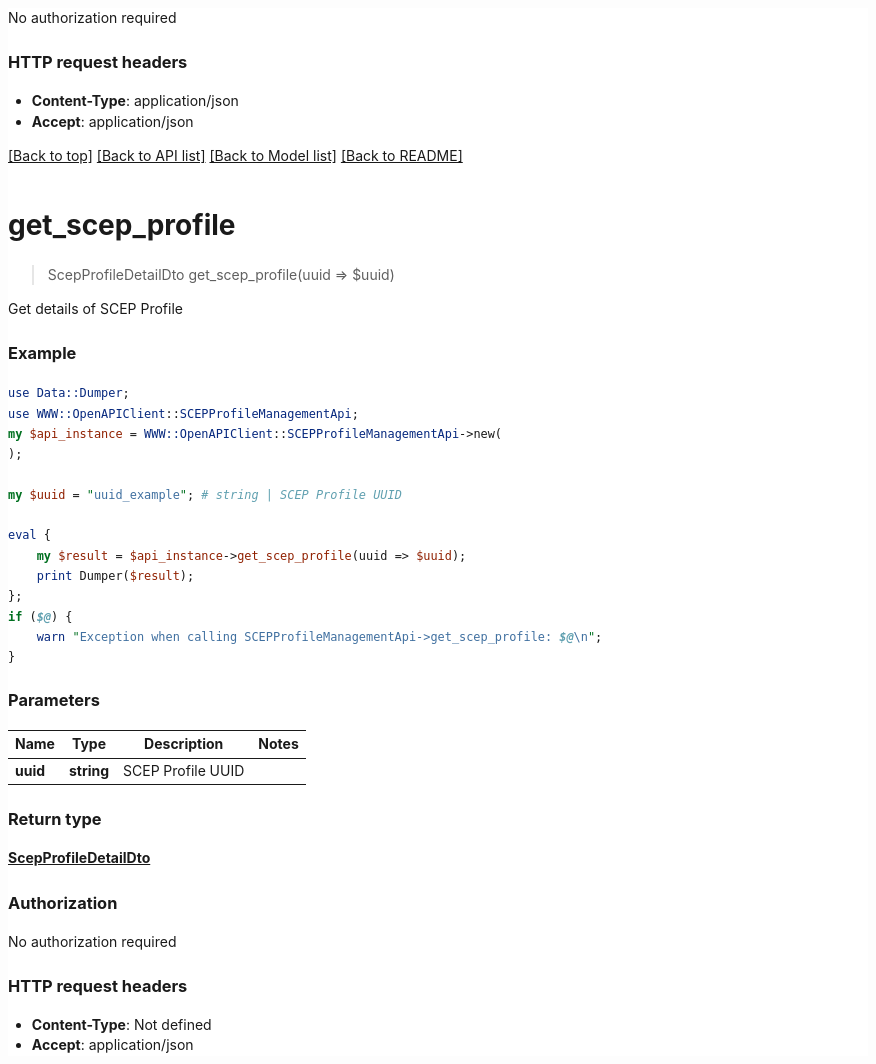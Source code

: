 No authorization required

### HTTP request headers

 - **Content-Type**: application/json
 - **Accept**: application/json

[[Back to top]](#) [[Back to API list]](../README.md#documentation-for-api-endpoints) [[Back to Model list]](../README.md#documentation-for-models) [[Back to README]](../README.md)

# **get_scep_profile**
> ScepProfileDetailDto get_scep_profile(uuid => $uuid)

Get details of SCEP Profile

### Example
```perl
use Data::Dumper;
use WWW::OpenAPIClient::SCEPProfileManagementApi;
my $api_instance = WWW::OpenAPIClient::SCEPProfileManagementApi->new(
);

my $uuid = "uuid_example"; # string | SCEP Profile UUID

eval {
    my $result = $api_instance->get_scep_profile(uuid => $uuid);
    print Dumper($result);
};
if ($@) {
    warn "Exception when calling SCEPProfileManagementApi->get_scep_profile: $@\n";
}
```

### Parameters

Name | Type | Description  | Notes
------------- | ------------- | ------------- | -------------
 **uuid** | **string**| SCEP Profile UUID | 

### Return type

[**ScepProfileDetailDto**](ScepProfileDetailDto.md)

### Authorization

No authorization required

### HTTP request headers

 - **Content-Type**: Not defined
 - **Accept**: application/json
